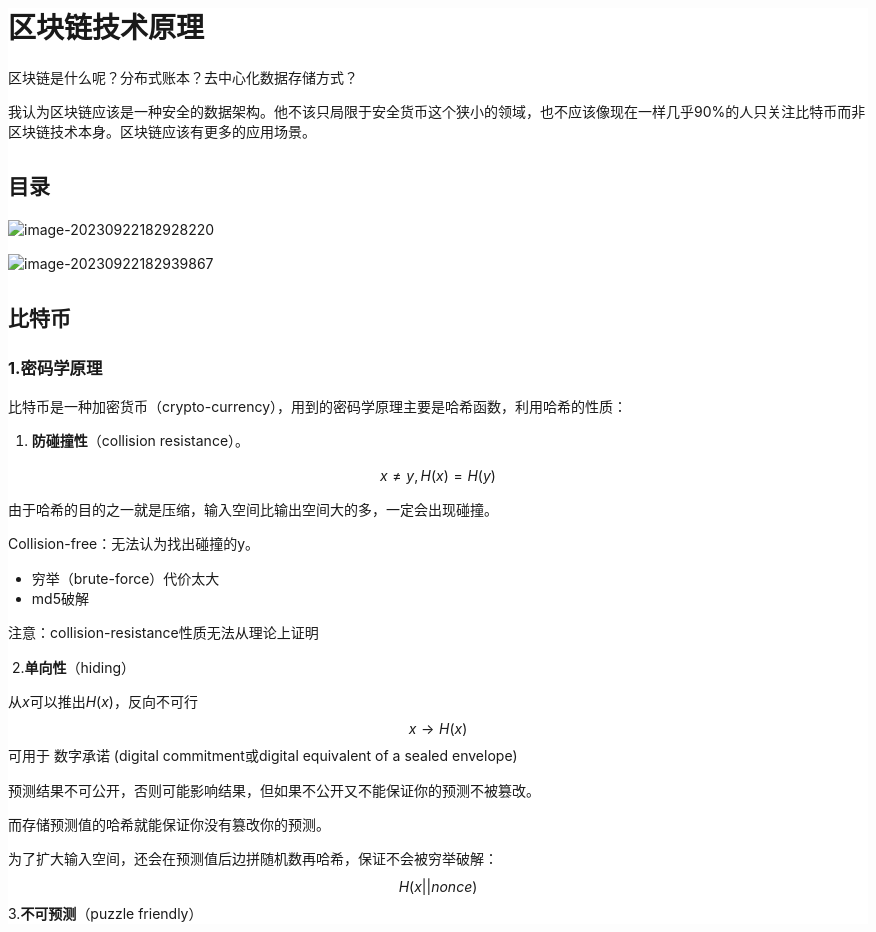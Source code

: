 # 区块链技术原理

区块链是什么呢？分布式账本？去中心化数据存储方式？

我认为区块链应该是一种安全的数据架构。他不该只局限于安全货币这个狭小的领域，也不应该像现在一样几乎90%的人只关注比特币而非区块链技术本身。区块链应该有更多的应用场景。

## 目录

![image-20230922182928220](C:/Users/1649019876/AppData/Roaming/Typora/typora-user-images/image-20230922182928220.png)

![image-20230922182939867](C:/Users/1649019876/AppData/Roaming/Typora/typora-user-images/image-20230922182939867.png)



## 比特币

### 1.密码学原理

比特币是一种加密货币（crypto-currency），用到的密码学原理主要是哈希函数，利用哈希的性质：

1. **防碰撞性**（collision resistance）。

   

$$
x\neq y,  H(x)=H(y)
$$

 由于哈希的目的之一就是压缩，输入空间比输出空间大的多，一定会出现碰撞。

Collision-free：无法认为找出碰撞的y。

- 穷举（brute-force）代价太大
- md5破解

注意：collision-resistance性质无法从理论上证明



​	2.**单向性**（hiding）

从$x$可以推出$H(x)$，反向不可行
$$
x \rightarrow H(x)
$$
可用于 数字承诺 (digital commitment或digital equivalent of a sealed envelope)

预测结果不可公开，否则可能影响结果，但如果不公开又不能保证你的预测不被篡改。

而存储预测值的哈希就能保证你没有篡改你的预测。



为了扩大输入空间，还会在预测值后边拼随机数再哈希，保证不会被穷举破解：
$$
H(x||nonce)
$$
​	3.**不可预测**（puzzle friendly）

